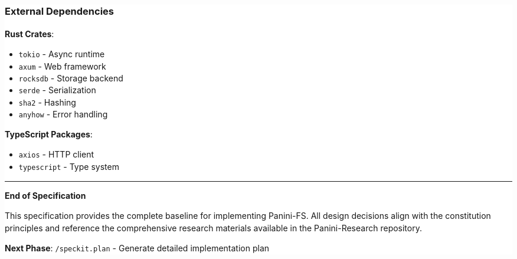 ### External Dependencies

**Rust Crates**:
- `tokio` - Async runtime
- `axum` - Web framework
- `rocksdb` - Storage backend
- `serde` - Serialization
- `sha2` - Hashing
- `anyhow` - Error handling

**TypeScript Packages**:
- `axios` - HTTP client
- `typescript` - Type system

---

**End of Specification**

This specification provides the complete baseline for implementing Panini-FS. All design decisions align with the constitution principles and reference the comprehensive research materials available in the Panini-Research repository.

**Next Phase**: `/speckit.plan` - Generate detailed implementation plan
